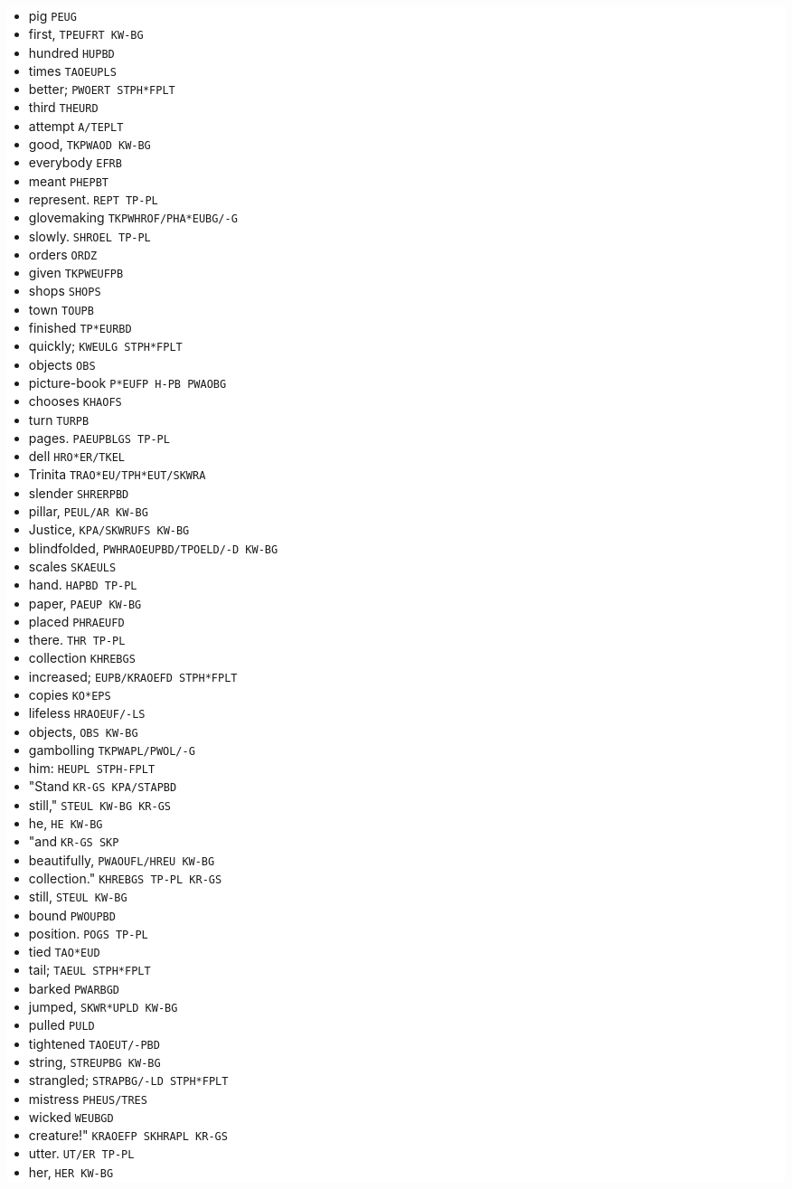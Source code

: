 * pig `PEUG`
* first, `TPEUFRT KW-BG`
* hundred `HUPBD`
* times `TAOEUPLS`
* better; `PWOERT STPH*FPLT`
* third `THEURD`
* attempt `A/TEPLT`
* good, `TKPWAOD KW-BG`
* everybody `EFRB`
* meant `PHEPBT`
* represent. `REPT TP-PL`
* glovemaking `TKPWHROF/PHA*EUBG/-G`
* slowly. `SHROEL TP-PL`
* orders `ORDZ`
* given `TKPWEUFPB`
* shops `SHOPS`
* town `TOUPB`
* finished `TP*EURBD`
* quickly; `KWEULG STPH*FPLT`
* objects `OBS`
* picture-book `P*EUFP H-PB PWAOBG`
* chooses `KHAOFS`
* turn `TURPB`
* pages. `PAEUPBLGS TP-PL`
* dell `HRO*ER/TKEL`
* Trinita `TRAO*EU/TPH*EUT/SKWRA`
* slender `SHRERPBD`
* pillar, `PEUL/AR KW-BG`
* Justice, `KPA/SKWRUFS KW-BG`
* blindfolded, `PWHRAOEUPBD/TPOELD/-D KW-BG`
* scales `SKAEULS`
* hand. `HAPBD TP-PL`
* paper, `PAEUP KW-BG`
* placed `PHRAEUFD`
* there. `THR TP-PL`
* collection `KHREBGS`
* increased; `EUPB/KRAOEFD STPH*FPLT`
* copies `KO*EPS`
* lifeless `HRAOEUF/-LS`
* objects, `OBS KW-BG`
* gambolling `TKPWAPL/PWOL/-G`
* him: `HEUPL STPH-FPLT`
* "Stand `KR-GS KPA/STAPBD`
* still," `STEUL KW-BG KR-GS`
* he, `HE KW-BG`
* "and `KR-GS SKP`
* beautifully, `PWAOUFL/HREU KW-BG`
* collection." `KHREBGS TP-PL KR-GS`
* still, `STEUL KW-BG`
* bound `PWOUPBD`
* position. `POGS TP-PL`
* tied `TAO*EUD`
* tail; `TAEUL STPH*FPLT`
* barked `PWARBGD`
* jumped, `SKWR*UPLD KW-BG`
* pulled `PULD`
* tightened `TAOEUT/-PBD`
* string, `STREUPBG KW-BG`
* strangled; `STRAPBG/-LD STPH*FPLT`
* mistress `PHEUS/TRES`
* wicked `WEUBGD`
* creature!" `KRAOEFP SKHRAPL KR-GS`
* utter. `UT/ER TP-PL`
* her, `HER KW-BG`
